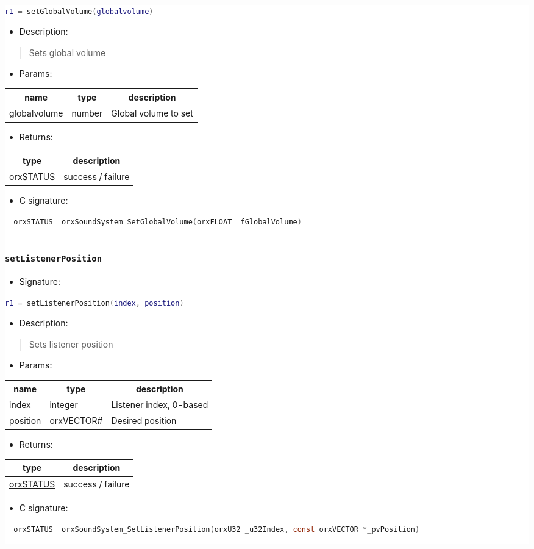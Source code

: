 ```lua
r1 = setGlobalVolume(globalvolume)
```

* Description:

> Sets global volume

* Params:

name | type | description 
--- | --- | ---
globalvolume | number | Global volume to set

* Returns:

type | description 
--- | ---
[orxSTATUS](../enums.md#orxstatus)  | success / failure

* C signature:

```c
  orxSTATUS  orxSoundSystem_SetGlobalVolume(orxFLOAT _fGlobalVolume)
```

---

### **`setListenerPosition`**

* Signature:

```lua
r1 = setListenerPosition(index, position)
```

* Description:

> Sets listener position

* Params:

name | type | description 
--- | --- | ---
index | integer | Listener index, 0-based
position | [orxVECTOR\#](../types/orxVECTOR.md) | Desired position

* Returns:

type | description 
--- | ---
[orxSTATUS](../enums.md#orxstatus)  | success / failure

* C signature:

```c
  orxSTATUS  orxSoundSystem_SetListenerPosition(orxU32 _u32Index, const orxVECTOR *_pvPosition)
```

---

